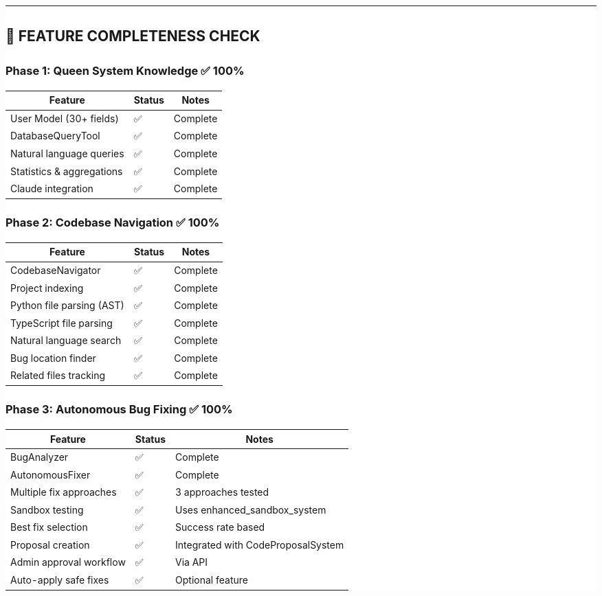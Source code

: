 
---

## 🎯 **FEATURE COMPLETENESS CHECK**

### **Phase 1: Queen System Knowledge** ✅ 100%

| Feature | Status | Notes |
|---------|--------|-------|
| User Model (30+ fields) | ✅ | Complete |
| DatabaseQueryTool | ✅ | Complete |
| Natural language queries | ✅ | Complete |
| Statistics & aggregations | ✅ | Complete |
| Claude integration | ✅ | Complete |

### **Phase 2: Codebase Navigation** ✅ 100%

| Feature | Status | Notes |
|---------|--------|-------|
| CodebaseNavigator | ✅ | Complete |
| Project indexing | ✅ | Complete |
| Python file parsing (AST) | ✅ | Complete |
| TypeScript file parsing | ✅ | Complete |
| Natural language search | ✅ | Complete |
| Bug location finder | ✅ | Complete |
| Related files tracking | ✅ | Complete |

### **Phase 3: Autonomous Bug Fixing** ✅ 100%

| Feature | Status | Notes |
|---------|--------|-------|
| BugAnalyzer | ✅ | Complete |
| AutonomousFixer | ✅ | Complete |
| Multiple fix approaches | ✅ | 3 approaches tested |
| Sandbox testing | ✅ | Uses enhanced_sandbox_system |
| Best fix selection | ✅ | Success rate based |
| Proposal creation | ✅ | Integrated with CodeProposalSystem |
| Admin approval workflow | ✅ | Via API |
| Auto-apply safe fixes | ✅ | Optional feature |
